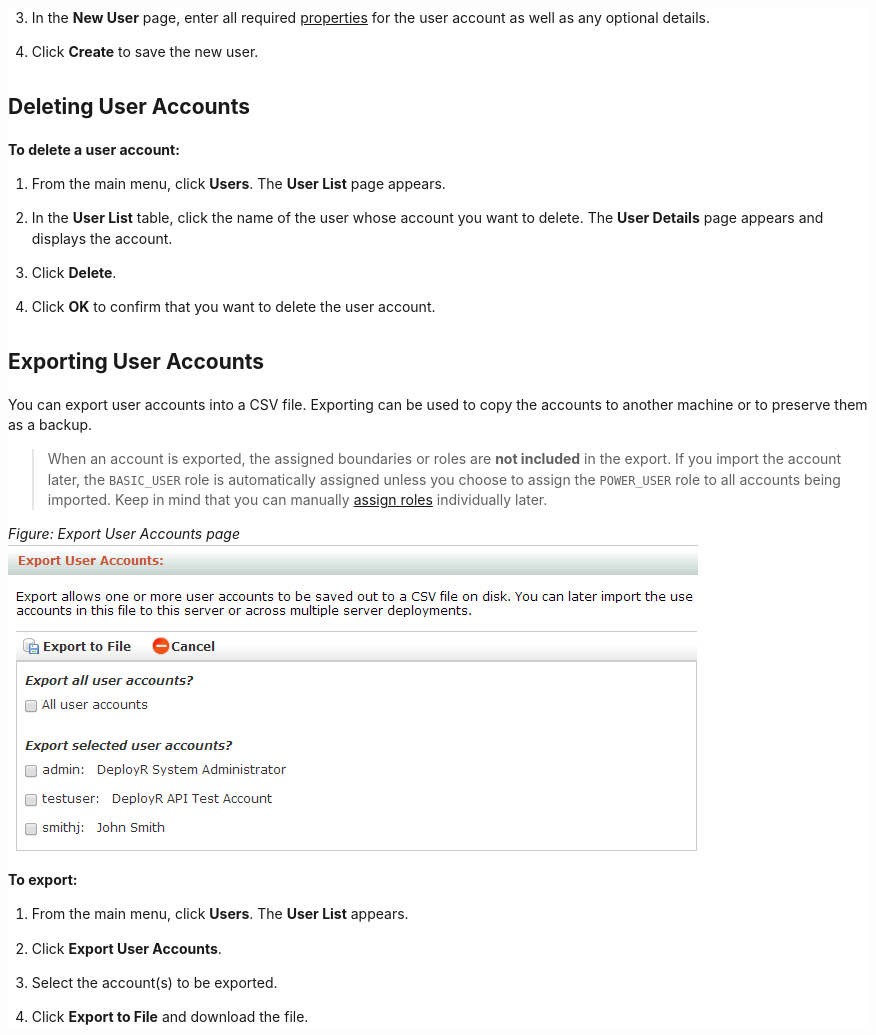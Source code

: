 3.  In the **New User** page, enter all required [properties](deployr-admin-console-user-accounts.md#user-account-properties) for the user account as well as any optional details.

4.  Click **Create** to save the new user.

## Deleting User Accounts

**To delete a user account:**

1. From the main menu, click **Users**. The **User List** page appears.

2. In the **User List** table, click the name of the user whose account you want to delete. The **User Details** page appears and displays the account.

3. Click **Delete**.

4. Click **OK** to confirm that you want to delete the user account.

## Exporting User Accounts

You can export user accounts into a CSV file. Exporting can be used to copy the accounts to another machine or to preserve them as a backup.

>When an account is exported, the assigned boundaries or roles are **not included** in the export. If you import the account later, the `BASIC_USER` role is automatically assigned unless you choose to assign the `POWER_USER` role to all accounts being imported. Keep in mind that you can manually [assign roles](deployr-admin-console-permissions-with-roles.md) individually later. 
 
_Figure: Export User Accounts page_
![](media/deployr-admin-console-user-accounts/userexport.png)  

**To export:**

1. From the main menu, click **Users**. The **User List** appears.

2. Click **Export User Accounts**.

3. Select the account(s) to be exported.

4. Click **Export to File** and download the file.
